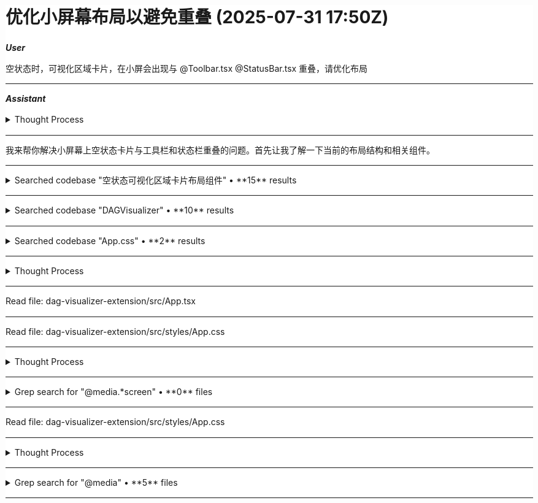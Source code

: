 

# 优化小屏幕布局以避免重叠 (2025-07-31 17:50Z)

_**User**_

空状态时，可视化区域卡片，在小屏会出现与 @Toolbar.tsx  @StatusBar.tsx 重叠，请优化布局

---

_**Assistant**_

<think><details><summary>Thought Process</summary></details></think>

---

我来帮你解决小屏幕上空状态卡片与工具栏和状态栏重叠的问题。首先让我了解一下当前的布局结构和相关组件。

---

<details><summary>Searched codebase "空状态可视化区域卡片布局组件" • **15** results</summary></details>

---

<details><summary>Searched codebase "DAGVisualizer" • **10** results</summary></details>

---

<details><summary>Searched codebase "App.css" • **2** results</summary></details>

---

<think><details><summary>Thought Process</summary></details></think>

---

Read file: dag-visualizer-extension/src/App.tsx

---

Read file: dag-visualizer-extension/src/styles/App.css

---

<think><details><summary>Thought Process</summary></details></think>

---

<details><summary>Grep search for "@media.*screen" • **0** files</summary></details>

---

Read file: dag-visualizer-extension/src/styles/App.css

---

<think><details><summary>Thought Process</summary></details></think>

---

<details><summary>Grep search for "@media" • **5** files</summary></details>

---